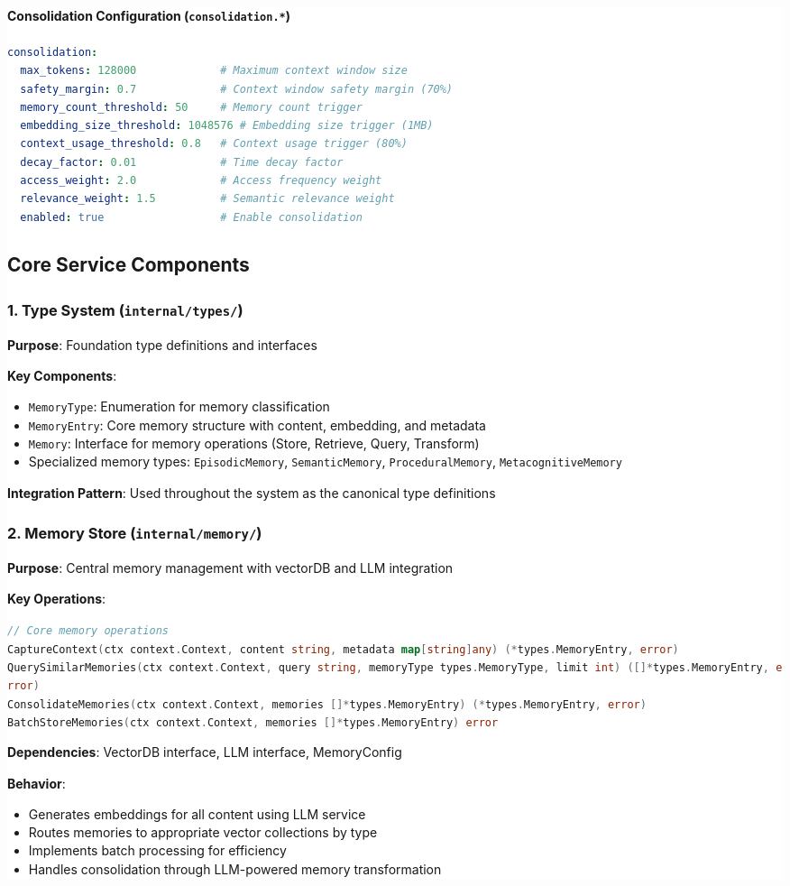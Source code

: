 #### Consolidation Configuration (`consolidation.*`)

```yaml
consolidation:
  max_tokens: 128000             # Maximum context window size
  safety_margin: 0.7             # Context window safety margin (70%)
  memory_count_threshold: 50     # Memory count trigger
  embedding_size_threshold: 1048576 # Embedding size trigger (1MB)
  context_usage_threshold: 0.8   # Context usage trigger (80%)
  decay_factor: 0.01             # Time decay factor
  access_weight: 2.0             # Access frequency weight
  relevance_weight: 1.5          # Semantic relevance weight
  enabled: true                  # Enable consolidation
```

## Core Service Components

### 1. Type System (`internal/types/`)

**Purpose**: Foundation type definitions and interfaces

**Key Components**:

- `MemoryType`: Enumeration for memory classification
- `MemoryEntry`: Core memory structure with content, embedding, and metadata
- `Memory`: Interface for memory operations (Store, Retrieve, Query, Transform)
- Specialized memory types: `EpisodicMemory`, `SemanticMemory`, `ProceduralMemory`, `MetacognitiveMemory`

**Integration Pattern**: Used throughout the system as the canonical type definitions

### 2. Memory Store (`internal/memory/`)

**Purpose**: Central memory management with vectorDB and LLM integration

**Key Operations**:

```go
// Core memory operations
CaptureContext(ctx context.Context, content string, metadata map[string]any) (*types.MemoryEntry, error)
QuerySimilarMemories(ctx context.Context, query string, memoryType types.MemoryType, limit int) ([]*types.MemoryEntry, error)
ConsolidateMemories(ctx context.Context, memories []*types.MemoryEntry) (*types.MemoryEntry, error)
BatchStoreMemories(ctx context.Context, memories []*types.MemoryEntry) error
```

**Dependencies**: VectorDB interface, LLM interface, MemoryConfig

**Behavior**:

- Generates embeddings for all content using LLM service
- Routes memories to appropriate vector collections by type
- Implements batch processing for efficiency
- Handles consolidation through LLM-powered memory transformation
